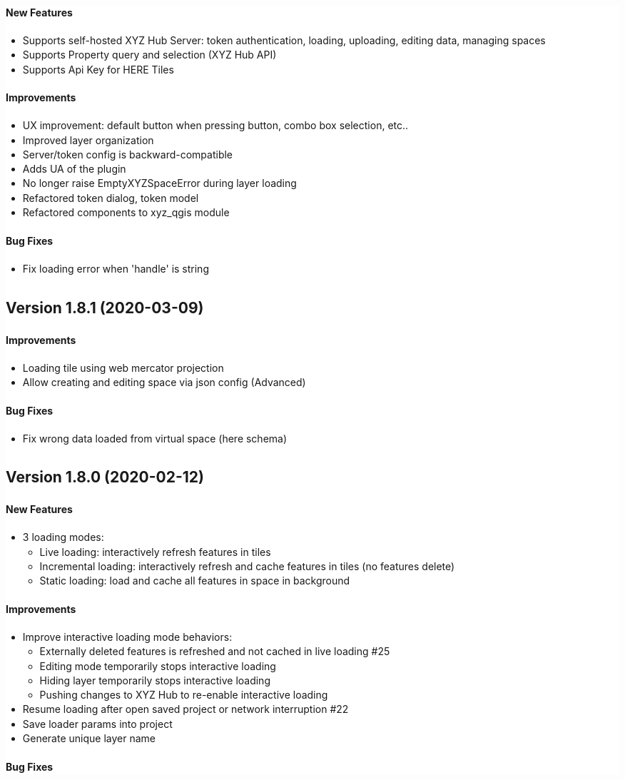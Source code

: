 #### New Features

* Supports self-hosted XYZ Hub Server: token authentication, loading, uploading, editing data, managing spaces
* Supports Property query and selection (XYZ Hub API)
* Supports Api Key for HERE Tiles

#### Improvements

* UX improvement: default button when pressing button, combo box selection, etc..
* Improved layer organization
* Server/token config is backward-compatible
* Adds UA of the plugin
* No longer raise EmptyXYZSpaceError during layer loading
* Refactored token dialog, token model
* Refactored components to xyz_qgis module

#### Bug Fixes

* Fix loading error when 'handle' is string

## Version 1.8.1 (2020-03-09)

#### Improvements

* Loading tile using web mercator projection
* Allow creating and editing space via json config (Advanced)

#### Bug Fixes

* Fix wrong data loaded from virtual space (here schema)

## Version 1.8.0 (2020-02-12)

#### New Features

* 3 loading modes: 
    * Live loading: interactively refresh features in tiles 
    * Incremental loading: interactively refresh and cache features in tiles (no features delete)
    * Static loading: load and cache all features in space in background

#### Improvements

* Improve interactive loading mode behaviors:
    * Externally deleted features is refreshed and not cached in live loading #25
    * Editing mode temporarily stops interactive loading
    * Hiding layer temporarily stops interactive loading
    * Pushing changes to XYZ Hub to re-enable interactive loading
* Resume loading after open saved project or network interruption #22
* Save loader params into project
* Generate unique layer name

#### Bug Fixes
